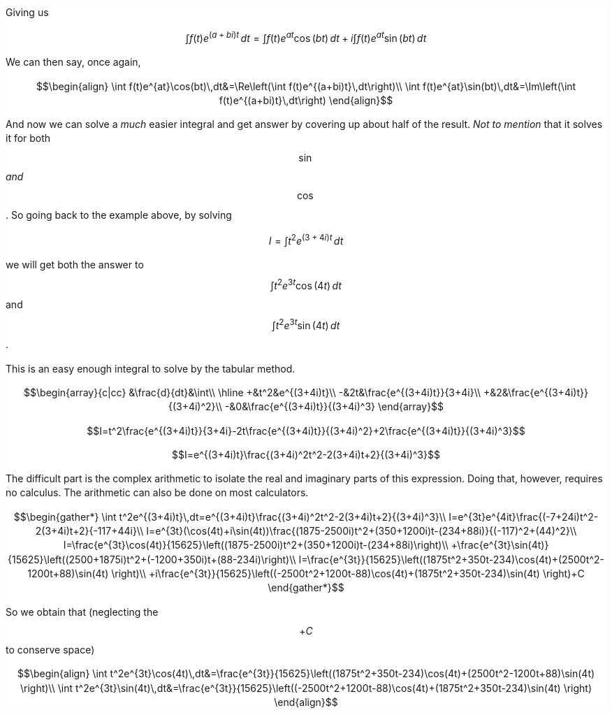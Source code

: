 Giving us

$$\begin{equation}
\int f(t)e^{(a+bi)t}\,dt=\int f(t)e^{at}\cos(bt)\,dt+i\int f(t)e^{at}\sin(bt)\,dt
\end{equation}$$

We can then say, once again,

$$\begin{align}
\int f(t)e^{at}\cos(bt)\,dt&=\Re\left(\int f(t)e^{(a+bi)t}\,dt\right)\\
\int f(t)e^{at}\sin(bt)\,dt&=\Im\left(\int f(t)e^{(a+bi)t}\,dt\right)
\end{align}$$

And now we can solve a *much* easier integral and get answer by covering up about half of the result. *Not to mention* that it solves it for both $$\sin$$ *and* $$\cos$$. So going back to the example above, by solving

$$I=\int t^2e^{(3+4i)t}\,dt$$

we will get both the answer to $$\int t^2e^{3t}\cos(4t)\,dt$$ and $$\int t^2e^{3t}\sin(4t)\,dt$$.

This is an easy enough integral to solve by the tabular method.

$$\begin{array}{c|cc}
&\frac{d}{dt}&\int\\
\hline
+&t^2&e^{(3+4i)t}\\
-&2t&\frac{e^{(3+4i)t}}{3+4i}\\
+&2&\frac{e^{(3+4i)t}}{(3+4i)^2}\\
-&0&\frac{e^{(3+4i)t}}{(3+4i)^3}
\end{array}$$

$$I=t^2\frac{e^{(3+4i)t}}{3+4i}-2t\frac{e^{(3+4i)t}}{(3+4i)^2}+2\frac{e^{(3+4i)t}}{(3+4i)^3}$$

$$I=e^{(3+4i)t}\frac{(3+4i)^2t^2-2(3+4i)t+2}{(3+4i)^3}$$

The difficult part is the complex arithmetic to isolate the real and imaginary parts of this expression. Doing that, however, requires no calculus. The arithmetic can also be done on most calculators.

$$\begin{gather*}
\int t^2e^{(3+4i)t}\,dt=e^{(3+4i)t}\frac{(3+4i)^2t^2-2(3+4i)t+2}{(3+4i)^3}\\
I=e^{3t}e^{4it}\frac{(-7+24i)t^2-2(3+4i)t+2}{-117+44i}\\
I=e^{3t}(\cos(4t)+i\sin(4t))\frac{(1875-2500i)t^2+(350+1200i)t-(234+88i)}{(-117)^2+(44)^2}\\
I=\frac{e^{3t}\cos(4t)}{15625}\left((1875-2500i)t^2+(350+1200i)t-(234+88i)\right)\\
+\frac{e^{3t}\sin(4t)}{15625}\left((2500+1875i)t^2+(-1200+350i)t+(88-234i)\right)\\
I=\frac{e^{3t}}{15625}\left((1875t^2+350t-234)\cos(4t)+(2500t^2-1200t+88)\sin(4t) \right)\\
+i\frac{e^{3t}}{15625}\left((-2500t^2+1200t-88)\cos(4t)+(1875t^2+350t-234)\sin(4t) \right)+C
\end{gather*}$$

So we obtain that (neglecting the $$+C$$ to conserve space)

$$\begin{align}
\int t^2e^{3t}\cos(4t)\,dt&=\frac{e^{3t}}{15625}\left((1875t^2+350t-234)\cos(4t)+(2500t^2-1200t+88)\sin(4t) \right)\\
\int t^2e^{3t}\sin(4t)\,dt&=\frac{e^{3t}}{15625}\left((-2500t^2+1200t-88)\cos(4t)+(1875t^2+350t-234)\sin(4t) \right)
\end{align}$$
